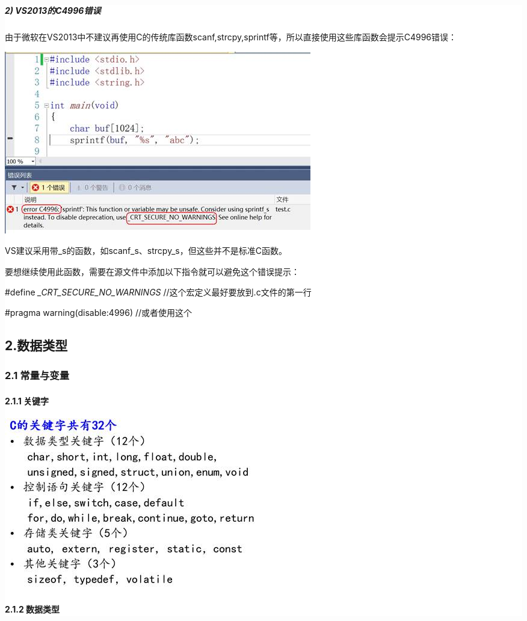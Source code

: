 ##### 2) VS2013的C4996错误

​		由于微软在VS2013中不建议再使用C的传统库函数scanf,strcpy,sprintf等，所以直接使用这些库函数会提示C4996错误：

![20160324163555686](.\media\clip_image054.jpg)

VS建议采用带_s的函数，如scanf_s、strcpy_s，但这些并不是标准C函数。

要想继续使用此函数，需要在源文件中添加以下指令就可以避免这个错误提示：

\#define *_CRT_SECURE_NO_WARNINGS*     //这个宏定义最好要放到.c文件的第一行

\#pragma warning(disable:4996)      //或者使用这个

## 2.数据类型

### 2.1 常量与变量

#### 2.1.1 关键字

![2016-06-01_125457](.\media\clip_image056.jpg)

#### 2.1.2 数据类型
